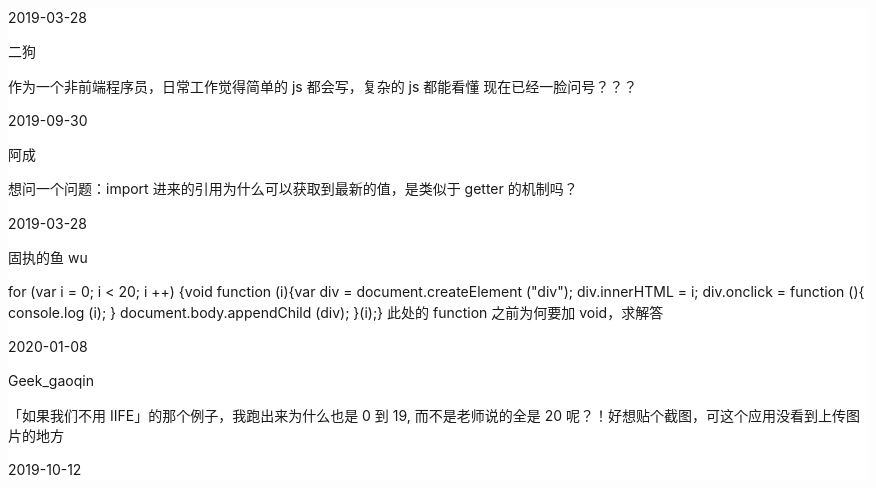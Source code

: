 2019-03-28


二狗

作为一个非前端程序员，日常工作觉得简单的 js 都会写，复杂的 js 都能看懂 现在已经一脸问号？？？

2019-09-30


阿成

想问一个问题：import 进来的引用为什么可以获取到最新的值，是类似于 getter 的机制吗？

2019-03-28


固执的鱼 wu

for (var i = 0; i < 20; i ++) {void function (i){var div = document.createElement ("div"); div.innerHTML = i; div.onclick = function (){ console.log (i); } document.body.appendChild (div); }(i);} 此处的 function 之前为何要加 void，求解答

2020-01-08


Geek_gaoqin


「如果我们不用 IIFE」的那个例子，我跑出来为什么也是 0 到 19, 而不是老师说的全是 20 呢？！好想贴个截图，可这个应用没看到上传图片的地方

2019-10-12



